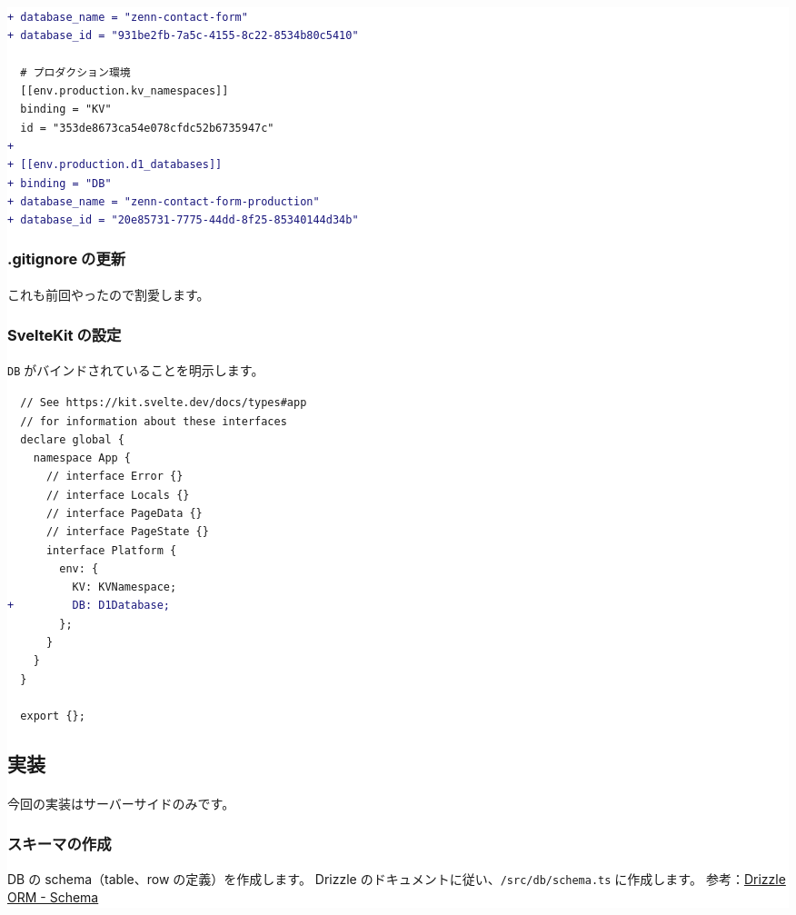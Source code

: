 ```diff toml:/wrangler.toml
+ database_name = "zenn-contact-form"
+ database_id = "931be2fb-7a5c-4155-8c22-8534b80c5410"

  # プロダクション環境
  [[env.production.kv_namespaces]]
  binding = "KV"
  id = "353de8673ca54e078cfdc52b6735947c"
+
+ [[env.production.d1_databases]]
+ binding = "DB"
+ database_name = "zenn-contact-form-production"
+ database_id = "20e85731-7775-44dd-8f25-85340144d34b"
```

### .gitignore の更新

これも前回やったので割愛します。

### SvelteKit の設定

`DB` がバインドされていることを明示します。

```diff ts:/src/app.d.ts
  // See https://kit.svelte.dev/docs/types#app
  // for information about these interfaces
  declare global {
    namespace App {
      // interface Error {}
      // interface Locals {}
      // interface PageData {}
      // interface PageState {}
      interface Platform {
        env: {
          KV: KVNamespace;
+         DB: D1Database;
        };
      }
    }
  }

  export {};
```

## 実装

今回の実装はサーバーサイドのみです。

### スキーマの作成

DB の schema（table、row の定義）を作成します。
Drizzle のドキュメントに従い、`/src/db/schema.ts` に作成します。
参考：[Drizzle ORM - Schema](https://orm.drizzle.team/docs/sql-schema-declaration)
